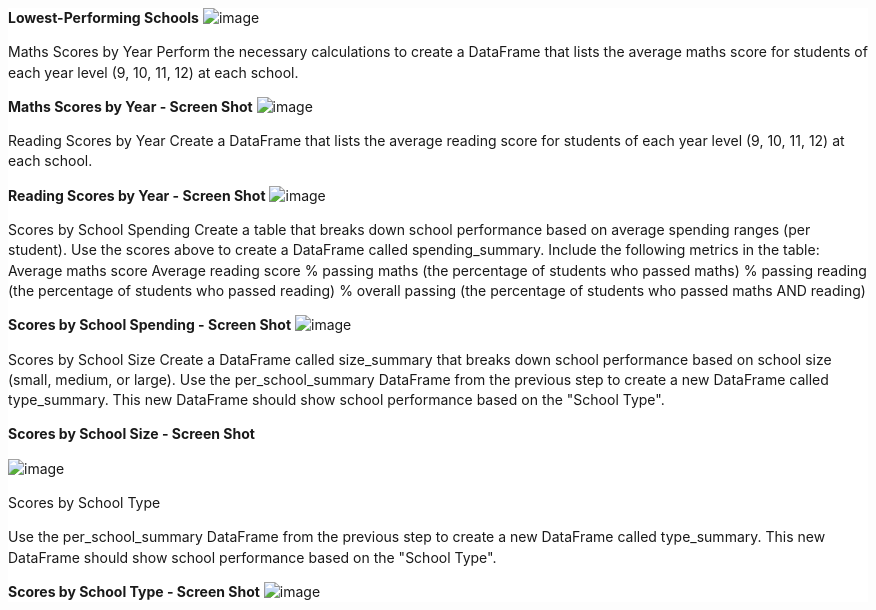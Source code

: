 **Lowest-Performing Schools**
<img width="1123" alt="image" src="https://github.com/Mono-Co/pandas-challenge/assets/69753431/4806b653-00a0-41d2-aba7-3bdc20e9c3b2">

Maths Scores by Year
Perform the necessary calculations to create a DataFrame that lists the average maths score for students of each year level (9, 10, 11, 12) at each school.

**Maths Scores by Year - Screen Shot**
<img width="1133" alt="image" src="https://github.com/Mono-Co/pandas-challenge/assets/69753431/79d0ab73-a401-4060-b6da-af4a0fb34139">


Reading Scores by Year
Create a DataFrame that lists the average reading score for students of each year level (9, 10, 11, 12) at each school.

**Reading Scores by Year - Screen Shot**
<img width="1130" alt="image" src="https://github.com/Mono-Co/pandas-challenge/assets/69753431/f767ab7c-6d86-485a-b343-49ba60f04ffe">


Scores by School Spending
Create a table that breaks down school performance based on average spending ranges (per student).
Use the scores above to create a DataFrame called spending_summary.
Include the following metrics in the table:
Average maths score
Average reading score
% passing maths (the percentage of students who passed maths)
% passing reading (the percentage of students who passed reading)
% overall passing (the percentage of students who passed maths AND reading)

**Scores by School Spending - Screen Shot**
<img width="1123" alt="image" src="https://github.com/Mono-Co/pandas-challenge/assets/69753431/50667913-1bf8-4ac8-8c31-e9826c66d407">



Scores by School Size
Create a DataFrame called size_summary that breaks down school performance based on school size (small, medium, or large).
Use the per_school_summary DataFrame from the previous step to create a new DataFrame called type_summary.
This new DataFrame should show school performance based on the "School Type".

**Scores by School Size - Screen Shot**

<img width="1120" alt="image" src="https://github.com/Mono-Co/pandas-challenge/assets/69753431/da7e5793-c588-408c-944d-ae64fc0d8445">


Scores by School Type

Use the per_school_summary DataFrame from the previous step to create a new DataFrame called type_summary.
This new DataFrame should show school performance based on the "School Type".

**Scores by School Type - Screen Shot**
<img width="1124" alt="image" src="https://github.com/Mono-Co/pandas-challenge/assets/69753431/99bf46e1-5708-4713-abb0-906fc9b8bbb2">

